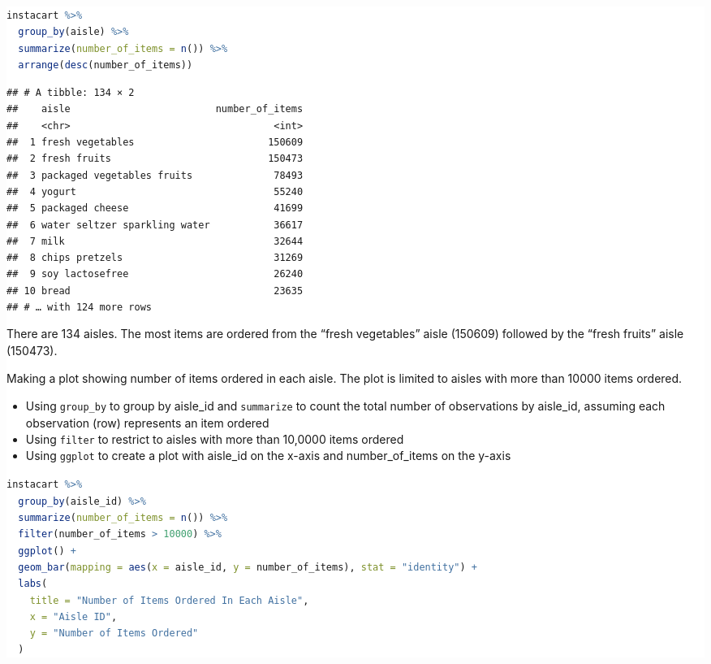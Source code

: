``` r
instacart %>% 
  group_by(aisle) %>% 
  summarize(number_of_items = n()) %>% 
  arrange(desc(number_of_items))
```

    ## # A tibble: 134 × 2
    ##    aisle                         number_of_items
    ##    <chr>                                   <int>
    ##  1 fresh vegetables                       150609
    ##  2 fresh fruits                           150473
    ##  3 packaged vegetables fruits              78493
    ##  4 yogurt                                  55240
    ##  5 packaged cheese                         41699
    ##  6 water seltzer sparkling water           36617
    ##  7 milk                                    32644
    ##  8 chips pretzels                          31269
    ##  9 soy lactosefree                         26240
    ## 10 bread                                   23635
    ## # … with 124 more rows

There are 134 aisles. The most items are ordered from the “fresh
vegetables” aisle (150609) followed by the “fresh fruits” aisle
(150473).

Making a plot showing number of items ordered in each aisle. The plot is
limited to aisles with more than 10000 items ordered.

-   Using `group_by` to group by aisle\_id and `summarize` to count the
    total number of observations by aisle\_id, assuming each observation
    (row) represents an item ordered
-   Using `filter` to restrict to aisles with more than 10,0000 items
    ordered
-   Using `ggplot` to create a plot with aisle\_id on the x-axis and
    number\_of\_items on the y-axis

``` r
instacart %>% 
  group_by(aisle_id) %>% 
  summarize(number_of_items = n()) %>% 
  filter(number_of_items > 10000) %>% 
  ggplot() +
  geom_bar(mapping = aes(x = aisle_id, y = number_of_items), stat = "identity") +
  labs(
    title = "Number of Items Ordered In Each Aisle",
    x = "Aisle ID",
    y = "Number of Items Ordered"
  )
```

